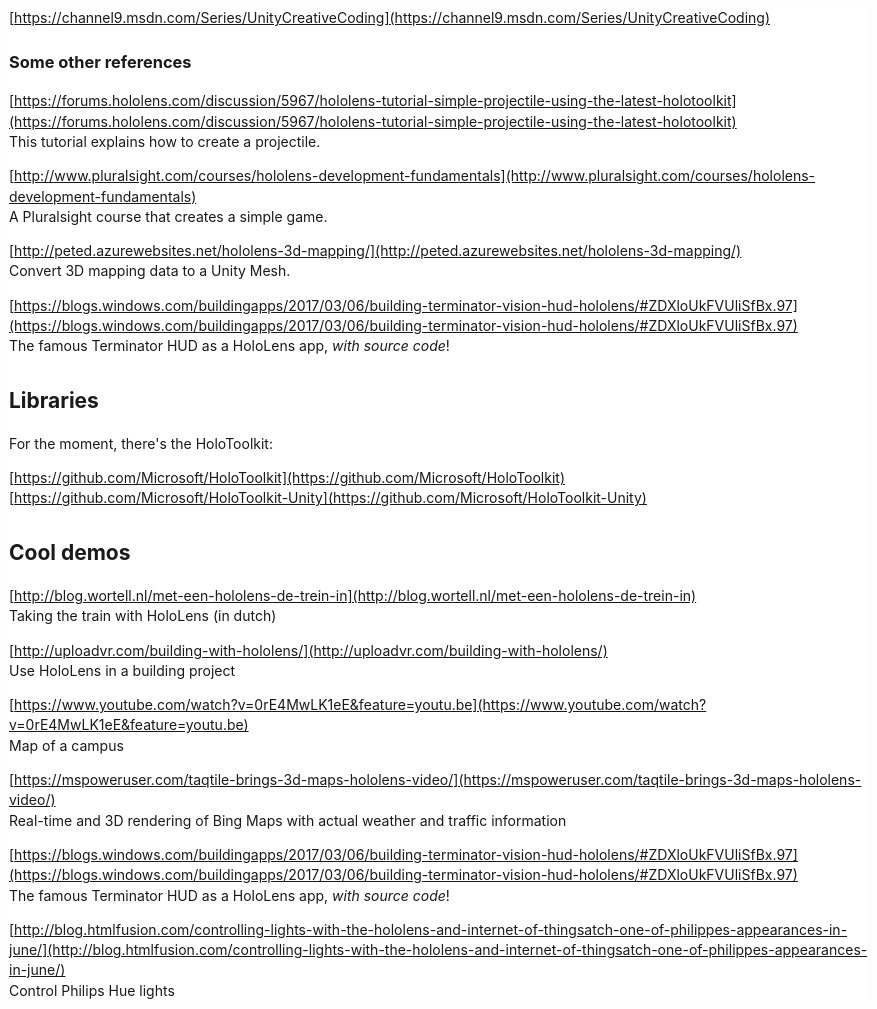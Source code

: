 [https://channel9.msdn.com/Series/UnityCreativeCoding](https://channel9.msdn.com/Series/UnityCreativeCoding)  

### Some other references
[https://forums.hololens.com/discussion/5967/hololens-tutorial-simple-projectile-using-the-latest-holotoolkit](https://forums.hololens.com/discussion/5967/hololens-tutorial-simple-projectile-using-the-latest-holotoolkit)  
This tutorial explains how to create a projectile.

[http://www.pluralsight.com/courses/hololens-development-fundamentals](http://www.pluralsight.com/courses/hololens-development-fundamentals)  
A Pluralsight course that creates a simple game.

[http://peted.azurewebsites.net/hololens-3d-mapping/](http://peted.azurewebsites.net/hololens-3d-mapping/)  
Convert 3D mapping data to a Unity Mesh.

[https://blogs.windows.com/buildingapps/2017/03/06/building-terminator-vision-hud-hololens/#ZDXloUkFVUliSfBx.97](https://blogs.windows.com/buildingapps/2017/03/06/building-terminator-vision-hud-hololens/#ZDXloUkFVUliSfBx.97)  
The famous Terminator HUD as a HoloLens app, _with source code_!

## Libraries

For the moment, there's the HoloToolkit:

[https://github.com/Microsoft/HoloToolkit](https://github.com/Microsoft/HoloToolkit)  
[https://github.com/Microsoft/HoloToolkit-Unity](https://github.com/Microsoft/HoloToolkit-Unity)  

## Cool demos

[http://blog.wortell.nl/met-een-hololens-de-trein-in](http://blog.wortell.nl/met-een-hololens-de-trein-in)  
Taking the train with HoloLens (in dutch)

[http://uploadvr.com/building-with-hololens/](http://uploadvr.com/building-with-hololens/)  
Use HoloLens in a building project

[https://www.youtube.com/watch?v=0rE4MwLK1eE&feature=youtu.be](https://www.youtube.com/watch?v=0rE4MwLK1eE&feature=youtu.be)  
Map of a campus

[https://mspoweruser.com/taqtile-brings-3d-maps-hololens-video/](https://mspoweruser.com/taqtile-brings-3d-maps-hololens-video/)  
Real-time and 3D rendering of Bing Maps with actual weather and traffic information

[https://blogs.windows.com/buildingapps/2017/03/06/building-terminator-vision-hud-hololens/#ZDXloUkFVUliSfBx.97](https://blogs.windows.com/buildingapps/2017/03/06/building-terminator-vision-hud-hololens/#ZDXloUkFVUliSfBx.97)  
The famous Terminator HUD as a HoloLens app, _with source code_!  

[http://blog.htmlfusion.com/controlling-lights-with-the-hololens-and-internet-of-thingsatch-one-of-philippes-appearances-in-june/](http://blog.htmlfusion.com/controlling-lights-with-the-hololens-and-internet-of-thingsatch-one-of-philippes-appearances-in-june/)  
Control Philips Hue lights  
